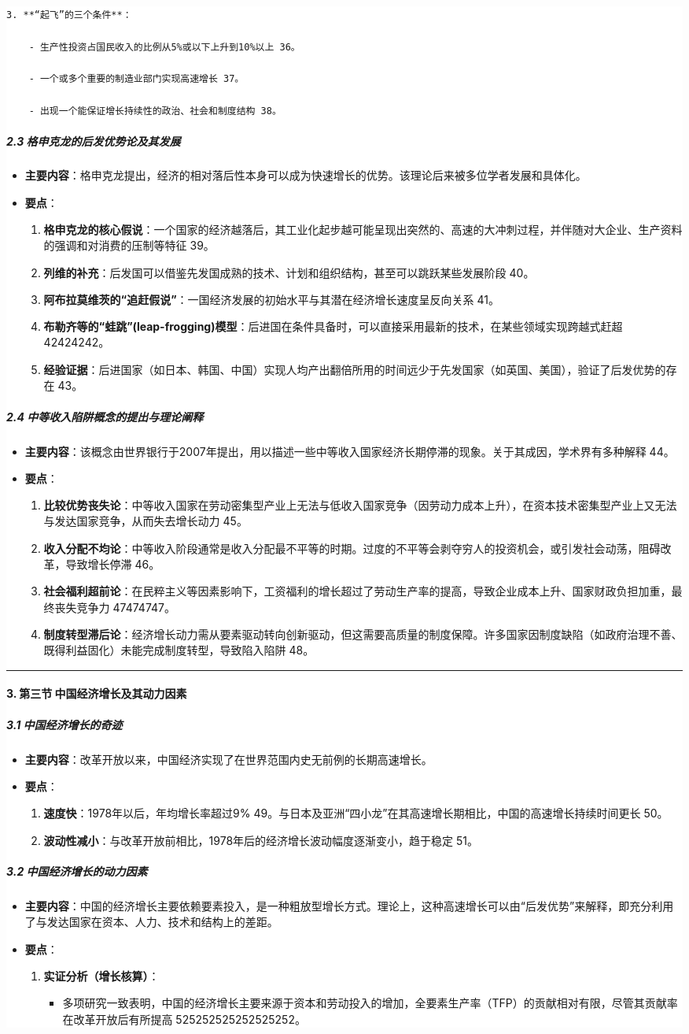     3. **“起飞”的三个条件**：
        
        - 生产性投资占国民收入的比例从5%或以下上升到10%以上 36。
            
        - 一个或多个重要的制造业部门实现高速增长 37。
            
        - 出现一个能保证增长持续性的政治、社会和制度结构 38。
            

##### **2.3 格申克龙的后发优势论及其发展**

- **主要内容**：格申克龙提出，经济的相对落后性本身可以成为快速增长的优势。该理论后来被多位学者发展和具体化。
    
- **要点**：
    
    1. **格申克龙的核心假说**：一个国家的经济越落后，其工业化起步越可能呈现出突然的、高速的大冲刺过程，并伴随对大企业、生产资料的强调和对消费的压制等特征 39。
        
    2. **列维的补充**：后发国可以借鉴先发国成熟的技术、计划和组织结构，甚至可以跳跃某些发展阶段 40。
        
    3. **阿布拉莫维茨的“追赶假说”**：一国经济发展的初始水平与其潜在经济增长速度呈反向关系 41。
        
    4. **布勒齐等的“蛙跳”(leap-frogging)模型**：后进国在条件具备时，可以直接采用最新的技术，在某些领域实现跨越式赶超 42424242。
        
    5. **经验证据**：后进国家（如日本、韩国、中国）实现人均产出翻倍所用的时间远少于先发国家（如英国、美国），验证了后发优势的存在 43。
        

##### **2.4 中等收入陷阱概念的提出与理论阐释**

- **主要内容**：该概念由世界银行于2007年提出，用以描述一些中等收入国家经济长期停滞的现象。关于其成因，学术界有多种解释 44。
    
- **要点**：
    
    1. **比较优势丧失论**：中等收入国家在劳动密集型产业上无法与低收入国家竞争（因劳动力成本上升），在资本技术密集型产业上又无法与发达国家竞争，从而失去增长动力 45。
        
    2. **收入分配不均论**：中等收入阶段通常是收入分配最不平等的时期。过度的不平等会剥夺穷人的投资机会，或引发社会动荡，阻碍改革，导致增长停滞 46。
        
    3. **社会福利超前论**：在民粹主义等因素影响下，工资福利的增长超过了劳动生产率的提高，导致企业成本上升、国家财政负担加重，最终丧失竞争力 47474747。
        
    4. **制度转型滞后论**：经济增长动力需从要素驱动转向创新驱动，但这需要高质量的制度保障。许多国家因制度缺陷（如政府治理不善、既得利益固化）未能完成制度转型，导致陷入陷阱 48。
        

---

#### **3. 第三节 中国经济增长及其动力因素**

##### **3.1 中国经济增长的奇迹**

- **主要内容**：改革开放以来，中国经济实现了在世界范围内史无前例的长期高速增长。
    
- **要点**：
    
    1. **速度快**：1978年以后，年均增长率超过9% 49。与日本及亚洲“四小龙”在其高速增长期相比，中国的高速增长持续时间更长 50。
        
    2. **波动性减小**：与改革开放前相比，1978年后的经济增长波动幅度逐渐变小，趋于稳定 51。
        

##### **3.2 中国经济增长的动力因素**

- **主要内容**：中国的经济增长主要依赖要素投入，是一种粗放型增长方式。理论上，这种高速增长可以由“后发优势”来解释，即充分利用了与发达国家在资本、人力、技术和结构上的差距。
    
- **要点**：
    
    1. **实证分析（增长核算）**：
        
        - 多项研究一致表明，中国的经济增长主要来源于资本和劳动投入的增加，全要素生产率（TFP）的贡献相对有限，尽管其贡献率在改革开放后有所提高 525252525252525252。
            